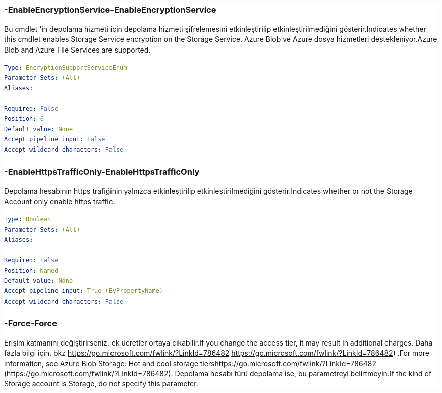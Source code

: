 ### <span data-ttu-id="547c1-139">-EnableEncryptionService</span><span class="sxs-lookup"><span data-stu-id="547c1-139">-EnableEncryptionService</span></span>
<span data-ttu-id="547c1-140">Bu cmdlet 'in depolama hizmeti için depolama hizmeti şifrelemesini etkinleştirilip etkinleştirilmediğini gösterir.</span><span class="sxs-lookup"><span data-stu-id="547c1-140">Indicates whether this cmdlet enables Storage Service encryption on the Storage Service.</span></span>
<span data-ttu-id="547c1-141">Azure Blob ve Azure dosya hizmetleri destekleniyor.</span><span class="sxs-lookup"><span data-stu-id="547c1-141">Azure Blob and Azure File Services are supported.</span></span>

```yaml
Type: EncryptionSupportServiceEnum
Parameter Sets: (All)
Aliases:

Required: False
Position: 6
Default value: None
Accept pipeline input: False
Accept wildcard characters: False
```

### <span data-ttu-id="547c1-142">-EnableHttpsTrafficOnly</span><span class="sxs-lookup"><span data-stu-id="547c1-142">-EnableHttpsTrafficOnly</span></span>
<span data-ttu-id="547c1-143">Depolama hesabının https trafiğinin yalnızca etkinleştirilip etkinleştirilmediğini gösterir.</span><span class="sxs-lookup"><span data-stu-id="547c1-143">Indicates whether or not the Storage Account only enable https traffic.</span></span>

```yaml
Type: Boolean
Parameter Sets: (All)
Aliases:

Required: False
Position: Named
Default value: None
Accept pipeline input: True (ByPropertyName)
Accept wildcard characters: False
```

### <span data-ttu-id="547c1-144">-Force</span><span class="sxs-lookup"><span data-stu-id="547c1-144">-Force</span></span>
<span data-ttu-id="547c1-145">Erişim katmanını değiştirirseniz, ek ücretler ortaya çıkabilir.</span><span class="sxs-lookup"><span data-stu-id="547c1-145">If you change the access tier, it may result in additional charges.</span></span>
<span data-ttu-id="547c1-146">Daha fazla bilgi için, bkz https://go.microsoft.com/fwlink/?LinkId=786482 https://go.microsoft.com/fwlink/?LinkId=786482) .</span><span class="sxs-lookup"><span data-stu-id="547c1-146">For more information, see Azure Blob Storage: Hot and cool storage tiershttps://go.microsoft.com/fwlink/?LinkId=786482 (https://go.microsoft.com/fwlink/?LinkId=786482).</span></span>
<span data-ttu-id="547c1-147">Depolama hesabı türü depolama ise, bu parametreyi belirtmeyin.</span><span class="sxs-lookup"><span data-stu-id="547c1-147">If the kind of Storage account is Storage, do not specify this parameter.</span></span>
